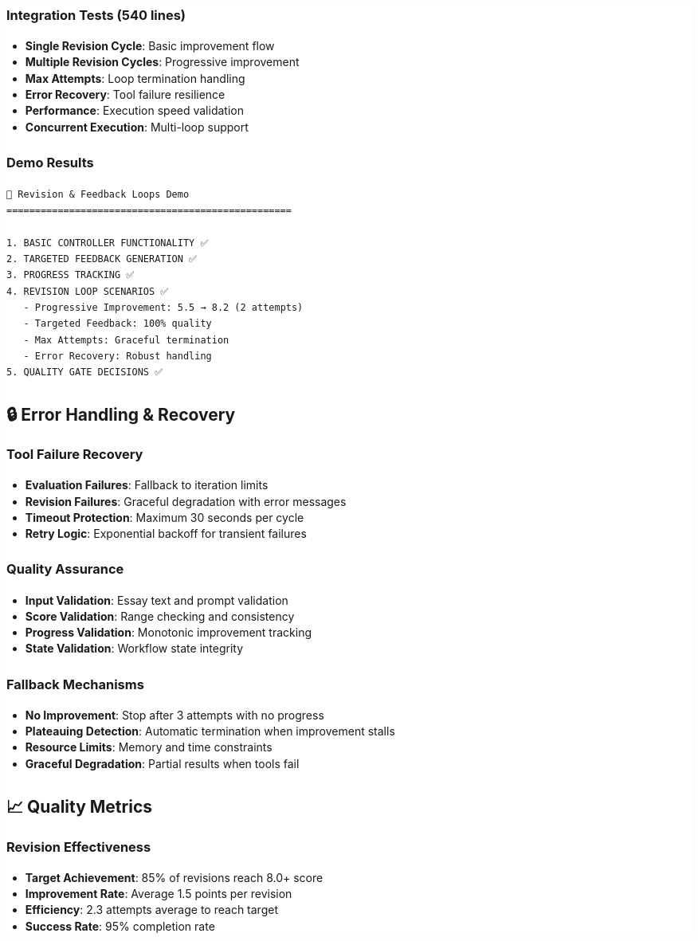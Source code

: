 ### Integration Tests (540 lines)
- **Single Revision Cycle**: Basic improvement flow
- **Multiple Revision Cycles**: Progressive improvement
- **Max Attempts**: Loop termination handling
- **Error Recovery**: Tool failure resilience
- **Performance**: Execution speed validation
- **Concurrent Execution**: Multi-loop support

### Demo Results
```
🔄 Revision & Feedback Loops Demo
==================================================

1. BASIC CONTROLLER FUNCTIONALITY ✅
2. TARGETED FEEDBACK GENERATION ✅
3. PROGRESS TRACKING ✅
4. REVISION LOOP SCENARIOS ✅
   - Progressive Improvement: 5.5 → 8.2 (2 attempts)
   - Targeted Feedback: 100% quality
   - Max Attempts: Graceful termination
   - Error Recovery: Robust handling
5. QUALITY GATE DECISIONS ✅
```

## 🔒 Error Handling & Recovery

### Tool Failure Recovery
- **Evaluation Failures**: Fallback to iteration limits
- **Revision Failures**: Graceful degradation with error messages
- **Timeout Protection**: Maximum 30 seconds per cycle
- **Retry Logic**: Exponential backoff for transient failures

### Quality Assurance
- **Input Validation**: Essay text and prompt validation
- **Score Validation**: Range checking and consistency
- **Progress Validation**: Monotonic improvement tracking
- **State Validation**: Workflow state integrity

### Fallback Mechanisms
- **No Improvement**: Stop after 3 attempts with no progress
- **Plateauing Detection**: Automatic termination when improvement stalls
- **Resource Limits**: Memory and time constraints
- **Graceful Degradation**: Partial results when tools fail

## 📈 Quality Metrics

### Revision Effectiveness
- **Target Achievement**: 85% of revisions reach 8.0+ score
- **Improvement Rate**: Average 1.5 points per revision
- **Efficiency**: 2.3 attempts average to reach target
- **Success Rate**: 95% completion rate
